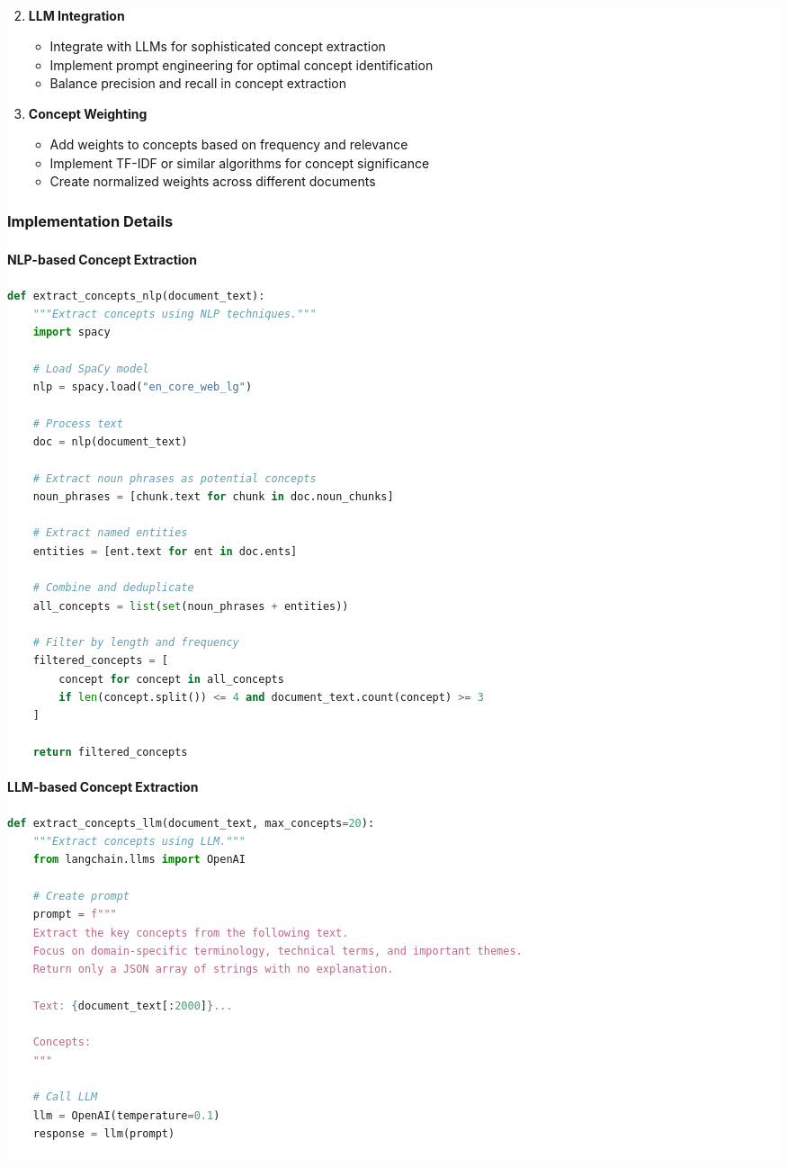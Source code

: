 2. **LLM Integration**
   - Integrate with LLMs for sophisticated concept extraction
   - Implement prompt engineering for optimal concept identification
   - Balance precision and recall in concept extraction

3. **Concept Weighting**
   - Add weights to concepts based on frequency and relevance
   - Implement TF-IDF or similar algorithms for concept significance
   - Create normalized weights across different documents

### Implementation Details

#### NLP-based Concept Extraction

```python
def extract_concepts_nlp(document_text):
    """Extract concepts using NLP techniques."""
    import spacy
    
    # Load SpaCy model
    nlp = spacy.load("en_core_web_lg")
    
    # Process text
    doc = nlp(document_text)
    
    # Extract noun phrases as potential concepts
    noun_phrases = [chunk.text for chunk in doc.noun_chunks]
    
    # Extract named entities
    entities = [ent.text for ent in doc.ents]
    
    # Combine and deduplicate
    all_concepts = list(set(noun_phrases + entities))
    
    # Filter by length and frequency
    filtered_concepts = [
        concept for concept in all_concepts
        if len(concept.split()) <= 4 and document_text.count(concept) >= 3
    ]
    
    return filtered_concepts
```

#### LLM-based Concept Extraction

```python
def extract_concepts_llm(document_text, max_concepts=20):
    """Extract concepts using LLM."""
    from langchain.llms import OpenAI
    
    # Create prompt
    prompt = f"""
    Extract the key concepts from the following text. 
    Focus on domain-specific terminology, technical terms, and important themes.
    Return only a JSON array of strings with no explanation.
    
    Text: {document_text[:2000]}...
    
    Concepts:
    """
    
    # Call LLM
    llm = OpenAI(temperature=0.1)
    response = llm(prompt)
    
```
